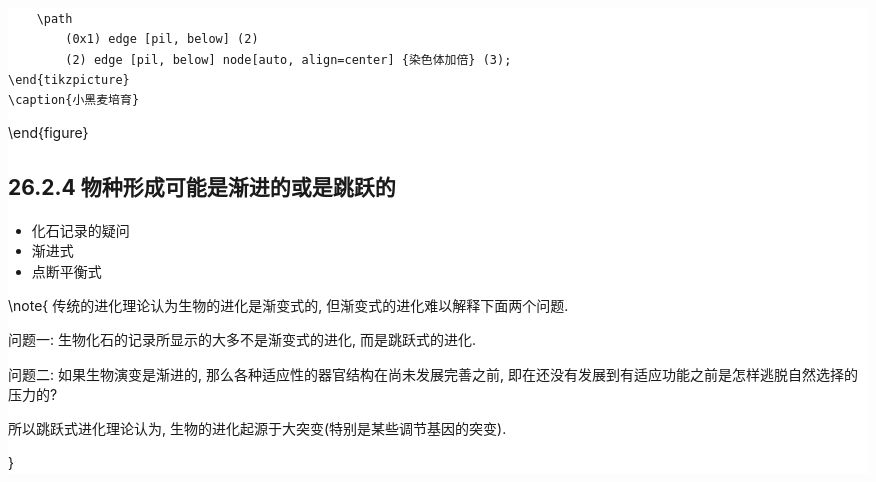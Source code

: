         \path
            (0x1) edge [pil, below] (2)
            (2) edge [pil, below] node[auto, align=center] {染色体加倍} (3);
    \end{tikzpicture}
    \caption{小黑麦培育}
\end{figure}

## 26.2.4 物种形成可能是渐进的或是跳跃的

* 化石记录的疑问
* 渐进式
* 点断平衡式

\note{
传统的进化理论认为生物的进化是渐变式的, 但渐变式的进化难以解释下面两个问题.

问题一: 生物化石的记录所显示的大多不是渐变式的进化, 而是跳跃式的进化.

问题二: 如果生物演变是渐进的, 那么各种适应性的器官结构在尚未发展完善之前, 即在还没有发展到有适应功能之前是怎样逃脱自然选择的压力的?

所以跳跃式进化理论认为, 生物的进化起源于大突变(特别是某些调节基因的突变).

}
